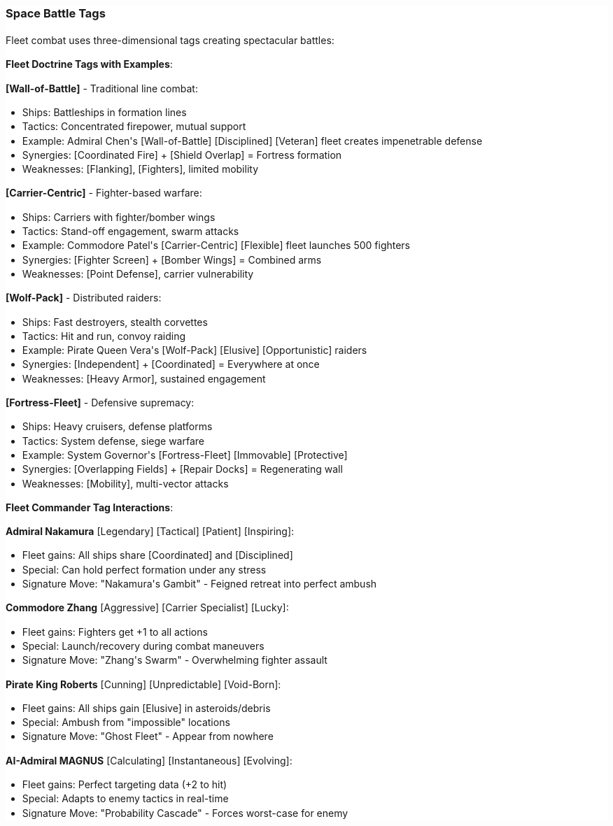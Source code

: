 ### Space Battle Tags

Fleet combat uses three-dimensional tags creating spectacular battles:

**Fleet Doctrine Tags with Examples**:

**[Wall-of-Battle]** - Traditional line combat:
- Ships: Battleships in formation lines
- Tactics: Concentrated firepower, mutual support
- Example: Admiral Chen's [Wall-of-Battle] [Disciplined] [Veteran] fleet creates impenetrable defense
- Synergies: [Coordinated Fire] + [Shield Overlap] = Fortress formation
- Weaknesses: [Flanking], [Fighters], limited mobility

**[Carrier-Centric]** - Fighter-based warfare:
- Ships: Carriers with fighter/bomber wings
- Tactics: Stand-off engagement, swarm attacks
- Example: Commodore Patel's [Carrier-Centric] [Flexible] fleet launches 500 fighters
- Synergies: [Fighter Screen] + [Bomber Wings] = Combined arms
- Weaknesses: [Point Defense], carrier vulnerability

**[Wolf-Pack]** - Distributed raiders:
- Ships: Fast destroyers, stealth corvettes
- Tactics: Hit and run, convoy raiding
- Example: Pirate Queen Vera's [Wolf-Pack] [Elusive] [Opportunistic] raiders
- Synergies: [Independent] + [Coordinated] = Everywhere at once
- Weaknesses: [Heavy Armor], sustained engagement

**[Fortress-Fleet]** - Defensive supremacy:
- Ships: Heavy cruisers, defense platforms
- Tactics: System defense, siege warfare
- Example: System Governor's [Fortress-Fleet] [Immovable] [Protective]
- Synergies: [Overlapping Fields] + [Repair Docks] = Regenerating wall
- Weaknesses: [Mobility], multi-vector attacks

**Fleet Commander Tag Interactions**:

**Admiral Nakamura** [Legendary] [Tactical] [Patient] [Inspiring]:
- Fleet gains: All ships share [Coordinated] and [Disciplined]
- Special: Can hold perfect formation under any stress
- Signature Move: "Nakamura's Gambit" - Feigned retreat into perfect ambush

**Commodore Zhang** [Aggressive] [Carrier Specialist] [Lucky]:
- Fleet gains: Fighters get +1 to all actions
- Special: Launch/recovery during combat maneuvers
- Signature Move: "Zhang's Swarm" - Overwhelming fighter assault

**Pirate King Roberts** [Cunning] [Unpredictable] [Void-Born]:
- Fleet gains: All ships gain [Elusive] in asteroids/debris
- Special: Ambush from "impossible" locations
- Signature Move: "Ghost Fleet" - Appear from nowhere

**AI-Admiral MAGNUS** [Calculating] [Instantaneous] [Evolving]:
- Fleet gains: Perfect targeting data (+2 to hit)
- Special: Adapts to enemy tactics in real-time
- Signature Move: "Probability Cascade" - Forces worst-case for enemy
